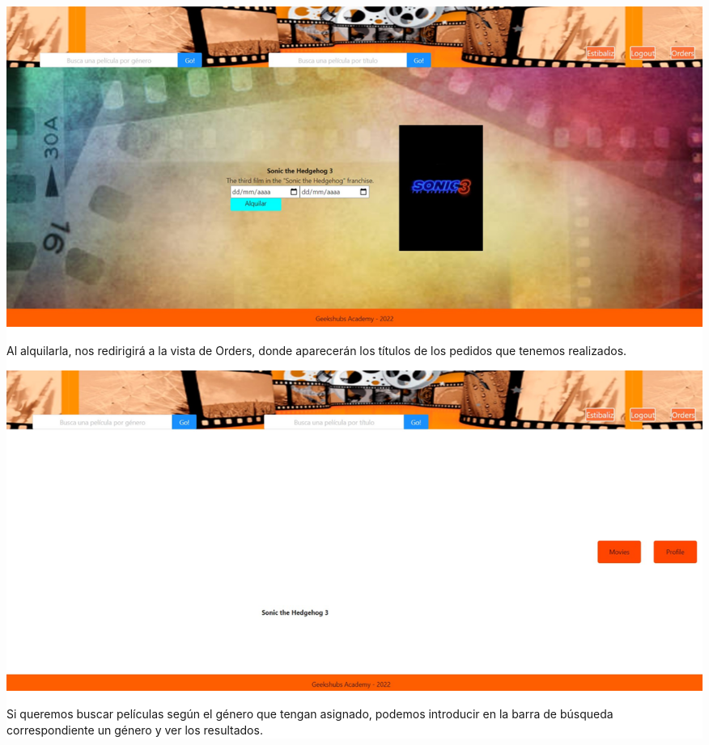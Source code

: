 <img src="src/img/MovieDetails.jpg" width="1500">

Al alquilarla, nos redirigirá a la vista de Orders, donde aparecerán los títulos de los pedidos que tenemos realizados.

<img src="src/img/OrdersUser.jpg" width="1500">

Si queremos buscar películas según el género que tengan asignado, podemos introducir en la barra de búsqueda correspondiente un género y ver los resultados. 
